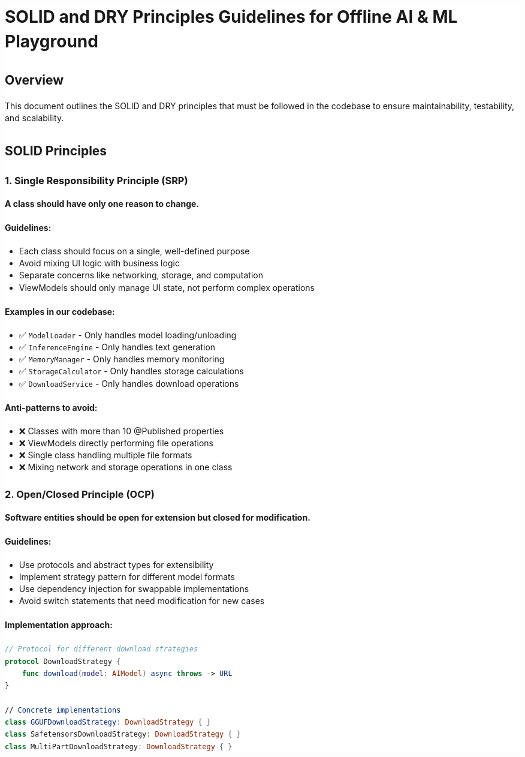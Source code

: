 # SOLID and DRY Principles Guidelines for Offline AI & ML Playground

## Overview
This document outlines the SOLID and DRY principles that must be followed in the codebase to ensure maintainability, testability, and scalability.

## SOLID Principles

### 1. Single Responsibility Principle (SRP)
**A class should have only one reason to change.**

#### Guidelines:
- Each class should focus on a single, well-defined purpose
- Avoid mixing UI logic with business logic
- Separate concerns like networking, storage, and computation
- ViewModels should only manage UI state, not perform complex operations

#### Examples in our codebase:
- ✅ `ModelLoader` - Only handles model loading/unloading
- ✅ `InferenceEngine` - Only handles text generation
- ✅ `MemoryManager` - Only handles memory monitoring
- ✅ `StorageCalculator` - Only handles storage calculations
- ✅ `DownloadService` - Only handles download operations

#### Anti-patterns to avoid:
- ❌ Classes with more than 10 @Published properties
- ❌ ViewModels directly performing file operations
- ❌ Single class handling multiple file formats
- ❌ Mixing network and storage operations in one class

### 2. Open/Closed Principle (OCP)
**Software entities should be open for extension but closed for modification.**

#### Guidelines:
- Use protocols and abstract types for extensibility
- Implement strategy pattern for different model formats
- Use dependency injection for swappable implementations
- Avoid switch statements that need modification for new cases

#### Implementation approach:
```swift
// Protocol for different download strategies
protocol DownloadStrategy {
    func download(model: AIModel) async throws -> URL
}

// Concrete implementations
class GGUFDownloadStrategy: DownloadStrategy { }
class SafetensorsDownloadStrategy: DownloadStrategy { }
class MultiPartDownloadStrategy: DownloadStrategy { }
```
